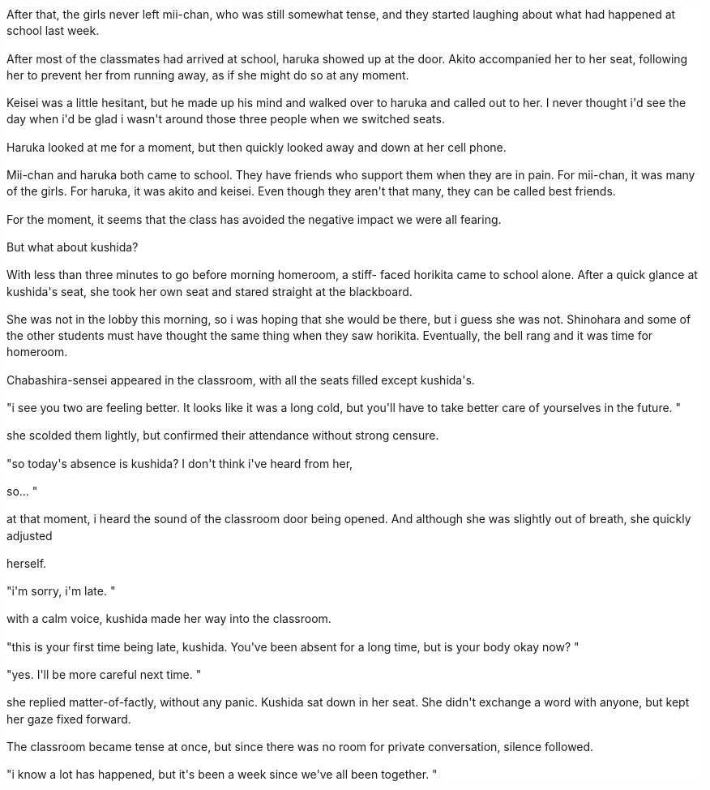 After that, the girls never left mii-chan, who was still somewhat tense, and they started laughing about what had happened at school last week.

After most of the classmates had arrived at school, haruka showed up at the door. Akito accompanied her to her seat, following her to prevent her from running away, as if she might do so at any moment.

Keisei was a little hesitant, but he made up his mind and walked over to haruka and called out to her. I never thought i'd see the day when i'd be glad i wasn't around those three people when we switched seats.

Haruka looked at me for a moment, but then quickly looked away and down at her cell phone.

Mii-chan and haruka both came to school. They have friends who support them when they are in pain. For mii-chan, it was many of the girls. For haruka, it was akito and keisei. Even though they aren't that many, they can be called best friends.

For the moment, it seems that the class has avoided the negative impact we were all fearing.

But what about kushida?

With less than three minutes to go before morning homeroom, a stiff- faced horikita came to school alone. After a quick glance at kushida's seat, she took her own seat and stared straight at the blackboard.

She was not in the lobby this morning, so i was hoping that she would be there, but i guess she was not. Shinohara and some of the other students must have thought the same thing when they saw horikita. Eventually, the bell rang and it was time for homeroom.

Chabashira-sensei appeared in the classroom, with all the seats filled except kushida's.

"i see you two are feeling better. It looks like it was a long cold, but you'll have to take better care of yourselves in the future. "

she scolded them lightly, but confirmed their attendance without strong censure.

"so today's absence is kushida? I don't think i've heard from her,

so... "

at that moment, i heard the sound of the classroom door being opened. And although she was slightly out of breath, she quickly adjusted

herself.

"i'm sorry, i'm late. "

with a calm voice, kushida made her way into the classroom.

"this is your first time being late, kushida. You've been absent for a long time, but is your body okay now? "

"yes. I'll be more careful next time. "

she replied matter-of-factly, without any panic. Kushida sat down in her seat. She didn't exchange a word with anyone, but kept her gaze fixed forward.

The classroom became tense at once, but since there was no room for private conversation, silence followed.

"i know a lot has happened, but it's been a week since we've all been together. "
